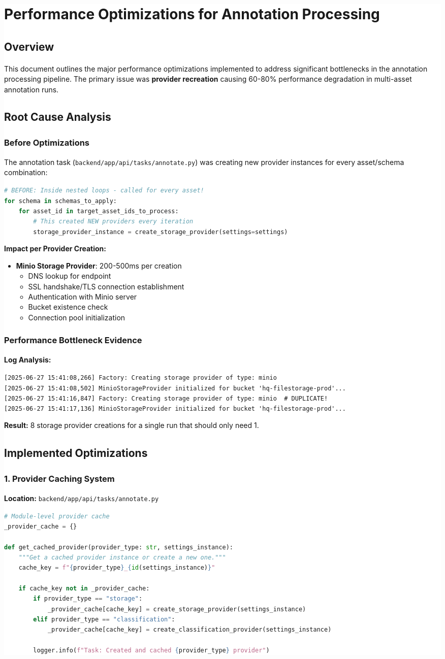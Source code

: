 # Performance Optimizations for Annotation Processing

## Overview

This document outlines the major performance optimizations implemented to address significant bottlenecks in the annotation processing pipeline. The primary issue was **provider recreation** causing 60-80% performance degradation in multi-asset annotation runs.

## Root Cause Analysis

### Before Optimizations
The annotation task (`backend/app/api/tasks/annotate.py`) was creating new provider instances for every asset/schema combination:

```python
# BEFORE: Inside nested loops - called for every asset!
for schema in schemas_to_apply:
    for asset_id in target_asset_ids_to_process:
        # This created NEW providers every iteration
        storage_provider_instance = create_storage_provider(settings=settings)
```

**Impact per Provider Creation:**
- **Minio Storage Provider**: 200-500ms per creation
  - DNS lookup for endpoint
  - SSL handshake/TLS connection establishment  
  - Authentication with Minio server
  - Bucket existence check
  - Connection pool initialization

### Performance Bottleneck Evidence
**Log Analysis:**
```
[2025-06-27 15:41:08,266] Factory: Creating storage provider of type: minio                                                                     
[2025-06-27 15:41:08,502] MinioStorageProvider initialized for bucket 'hq-filestorage-prod'...
[2025-06-27 15:41:16,847] Factory: Creating storage provider of type: minio  # DUPLICATE!
[2025-06-27 15:41:17,136] MinioStorageProvider initialized for bucket 'hq-filestorage-prod'...
```

**Result:** 8 storage provider creations for a single run that should only need 1.

## Implemented Optimizations

### 1. Provider Caching System

**Location:** `backend/app/api/tasks/annotate.py`

```python
# Module-level provider cache
_provider_cache = {}

def get_cached_provider(provider_type: str, settings_instance):
    """Get a cached provider instance or create a new one."""
    cache_key = f"{provider_type}_{id(settings_instance)}"
    
    if cache_key not in _provider_cache:
        if provider_type == "storage":
            _provider_cache[cache_key] = create_storage_provider(settings_instance)
        elif provider_type == "classification":
            _provider_cache[cache_key] = create_classification_provider(settings_instance)
        
        logger.info(f"Task: Created and cached {provider_type} provider")
```
